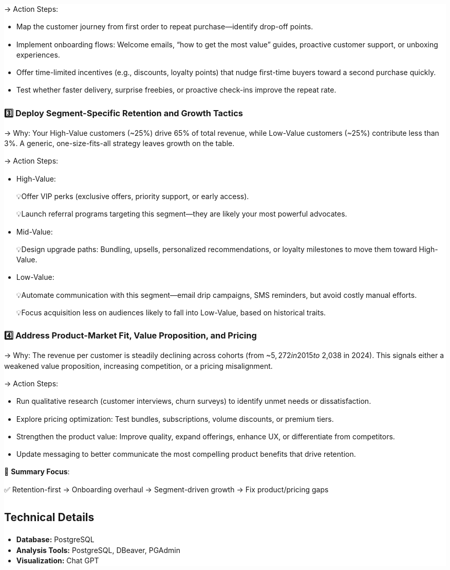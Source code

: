 → Action Steps:

- Map the customer journey from first order to repeat purchase—identify drop-off points.

- Implement onboarding flows: Welcome emails, “how to get the most value” guides, proactive customer support, or unboxing experiences.

- Offer time-limited incentives (e.g., discounts, loyalty points) that nudge first-time buyers toward a second purchase quickly.

- Test whether faster delivery, surprise freebies, or proactive check-ins improve the repeat rate.

### 3️⃣ Deploy Segment-Specific Retention and Growth Tactics
→ Why:
Your High-Value customers (~25%) drive 65% of total revenue, while Low-Value customers (~25%) contribute less than 3%. A generic, one-size-fits-all strategy leaves growth on the table.

→ Action Steps:

- High-Value:

    💡Offer VIP perks (exclusive offers, priority support, or early access).

    💡Launch referral programs targeting this segment—they are likely your most powerful advocates.

- Mid-Value:

    💡Design upgrade paths: Bundling, upsells, personalized recommendations, or loyalty milestones to move them toward High-Value.

- Low-Value:

    💡Automate communication with this segment—email drip campaigns, SMS reminders, but avoid costly manual efforts.

    💡Focus acquisition less on audiences likely to fall into Low-Value, based on historical traits.

### 4️⃣ Address Product-Market Fit, Value Proposition, and Pricing
→ Why:
The revenue per customer is steadily declining across cohorts (from ~$5,272 in 2015 to ~$2,038 in 2024). This signals either a weakened value proposition, increasing competition, or a pricing misalignment.

→ Action Steps:

- Run qualitative research (customer interviews, churn surveys) to identify unmet needs or dissatisfaction.

- Explore pricing optimization: Test bundles, subscriptions, volume discounts, or premium tiers.

- Strengthen the product value: Improve quality, expand offerings, enhance UX, or differentiate from competitors.

- Update messaging to better communicate the most compelling product benefits that drive retention.

🏁 **Summary Focus**:

✅ Retention-first → Onboarding overhaul → Segment-driven growth → Fix product/pricing gaps


## Technical Details
- **Database:** PostgreSQL
- **Analysis Tools:** PostgreSQL, DBeaver, PGAdmin
- **Visualization:** Chat GPT


